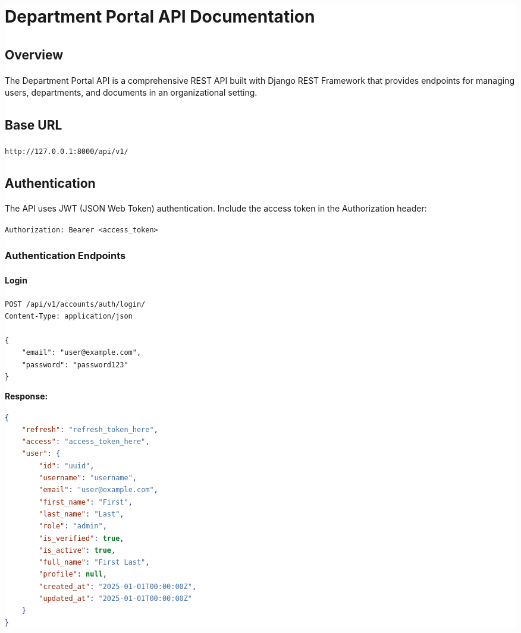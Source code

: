 # Department Portal API Documentation

## Overview

The Department Portal API is a comprehensive REST API built with Django REST Framework that provides endpoints for managing users, departments, and documents in an organizational setting.

## Base URL
```
http://127.0.0.1:8000/api/v1/
```

## Authentication

The API uses JWT (JSON Web Token) authentication. Include the access token in the Authorization header:

```
Authorization: Bearer <access_token>
```

### Authentication Endpoints

#### Login
```http
POST /api/v1/accounts/auth/login/
Content-Type: application/json

{
    "email": "user@example.com",
    "password": "password123"
}
```

**Response:**
```json
{
    "refresh": "refresh_token_here",
    "access": "access_token_here",
    "user": {
        "id": "uuid",
        "username": "username",
        "email": "user@example.com",
        "first_name": "First",
        "last_name": "Last",
        "role": "admin",
        "is_verified": true,
        "is_active": true,
        "full_name": "First Last",
        "profile": null,
        "created_at": "2025-01-01T00:00:00Z",
        "updated_at": "2025-01-01T00:00:00Z"
    }
}
```
